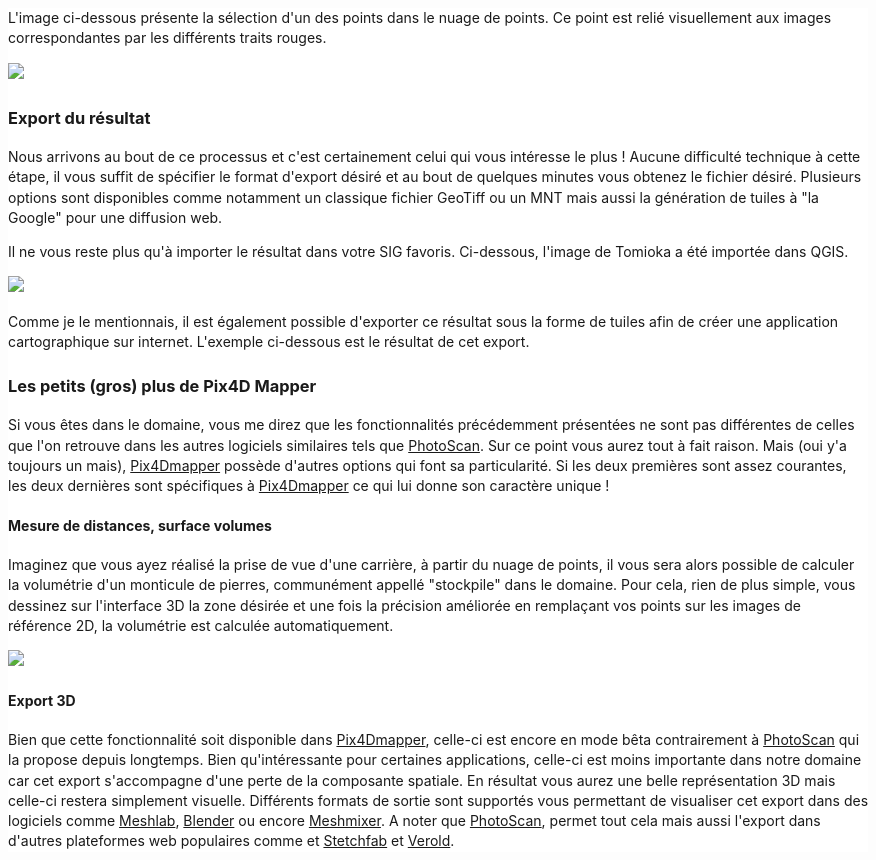 L'image ci-dessous présente la sélection d'un des points dans le nuage de points. Ce point est relié visuellement aux images correspondantes par les différents traits rouges.

![](https://cdn.geotribu.fr/img/articles-blog-rdp/capture-ecran/point_cloud.png)

### Export du résultat

Nous arrivons au bout de ce processus et c'est certainement celui qui vous intéresse le plus ! Aucune difficulté technique à cette étape, il vous suffit de spécifier le format d'export désiré et au bout de quelques minutes vous obtenez le fichier désiré. Plusieurs options sont disponibles comme notamment un classique fichier GeoTiff ou un MNT mais aussi la génération de tuiles à "la Google" pour une diffusion web.

Il ne vous reste plus qu'à importer le résultat dans votre SIG favoris. Ci-dessous, l'image de Tomioka a été importée dans QGIS.

![](https://cdn.geotribu.fr/img/articles-blog-rdp/capture-ecran/qgis.png)

Comme je le mentionnais, il est également possible d'exporter ce résultat sous la forme de tuiles afin de créer une application cartographique sur internet. L'exemple ci-dessous est le résultat de cet export.

### Les petits (gros) plus de Pix4D Mapper

Si vous êtes dans le domaine, vous me direz que les fonctionnalités précédemment présentées ne sont pas différentes de celles que l'on retrouve dans les autres logiciels similaires tels que [PhotoScan](http://www.agisoft.ru/products/photoscan). Sur ce point vous aurez tout à fait raison. Mais (oui y'a toujours un mais), [Pix4Dmapper](http://pix4d.com/products/) possède d'autres options qui font sa particularité. Si les deux premières sont assez courantes, les deux dernières sont spécifiques à [Pix4Dmapper](http://pix4d.com/products/) ce qui lui donne son caractère unique !

#### Mesure de distances, surface volumes

Imaginez que vous ayez réalisé la prise de vue d'une carrière, à partir du nuage de points, il vous sera alors possible de calculer la volumétrie d'un monticule de pierres, communément appellé "stockpile" dans le domaine. Pour cela, rien de plus simple, vous dessinez sur l'interface 3D la zone désirée et une fois la précision améliorée en remplaçant vos points sur les images de référence 2D, la volumétrie est calculée automatiquement.

![](https://cdn.geotribu.fr/img/articles-blog-rdp/capture-ecran/calcul-volumetrie.png)

####

#### Export 3D

Bien que cette fonctionnalité soit disponible dans [Pix4Dmapper](http://pix4d.com/products/), celle-ci est encore en mode bêta contrairement à [PhotoScan](http://www.agisoft.ru/products/photoscan) qui la propose depuis longtemps. Bien qu'intéressante pour certaines applications, celle-ci est moins importante dans notre domaine car cet export s'accompagne d'une perte de la composante spatiale. En résultat vous aurez une belle représentation 3D mais celle-ci restera simplement visuelle. Différents formats de sortie sont supportés vous permettant de visualiser cet export dans des logiciels comme [Meshlab](http://meshlab.sourceforge.net/), [Blender](http://www.blender.org/) ou encore [Meshmixer](http://www.meshmixer.com/). A noter que [PhotoScan](http://www.agisoft.ru/products/photoscan), permet tout cela mais aussi l'export dans d'autres plateformes web populaires comme et [Stetchfab](https://sketchfab.com/) et [Verold](http://verold.com/).
